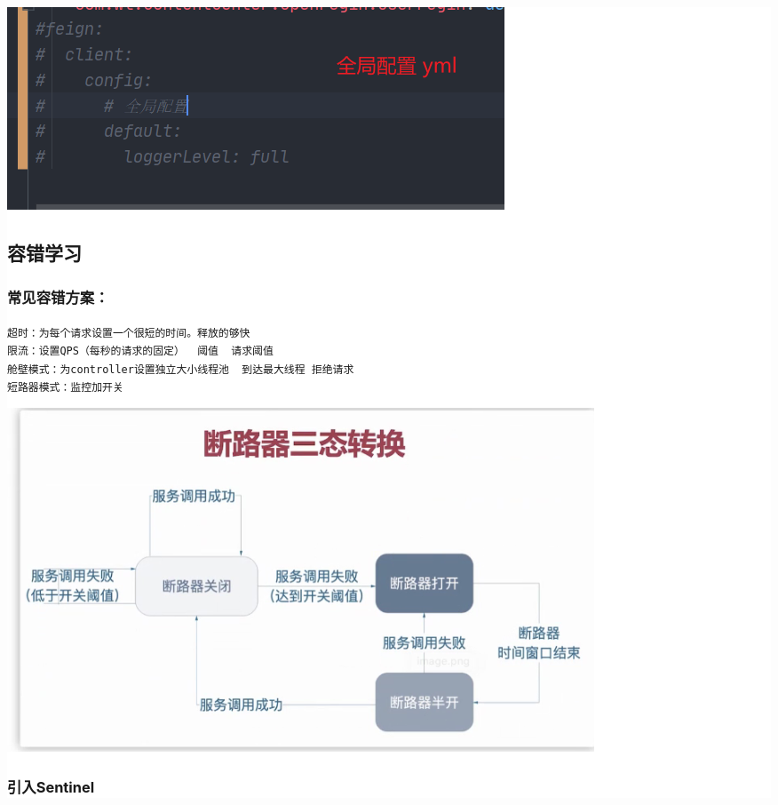 ![image-20200930103931534](springCloud学习笔记.assets/image-20200930103931534.png)



## 容错学习

### 常见容错方案：

```markdown
超时：为每个请求设置一个很短的时间。释放的够快
限流：设置QPS（每秒的请求的固定）  阈值  请求阈值
舱壁模式：为controller设置独立大小线程池  到达最大线程 拒绝请求
短路器模式：监控加开关 
```

![image-20201006134925779](springCloud学习笔记.assets/image-20201006134925779.png)



### 引入Sentinel
